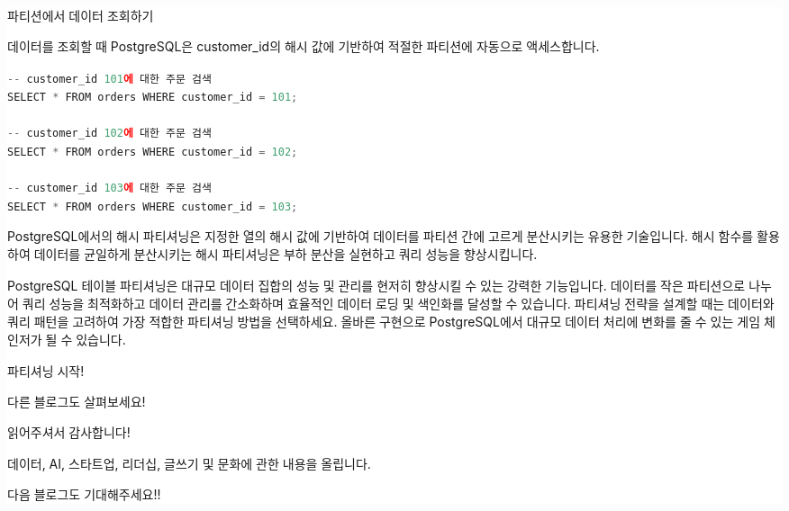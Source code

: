 파티션에서 데이터 조회하기

데이터를 조회할 때 PostgreSQL은 customer_id의 해시 값에 기반하여 적절한 파티션에 자동으로 액세스합니다.

```js
-- customer_id 101에 대한 주문 검색
SELECT * FROM orders WHERE customer_id = 101;

-- customer_id 102에 대한 주문 검색
SELECT * FROM orders WHERE customer_id = 102;

-- customer_id 103에 대한 주문 검색
SELECT * FROM orders WHERE customer_id = 103;
```

<div class="content-ad"></div>

PostgreSQL에서의 해시 파티셔닝은 지정한 열의 해시 값에 기반하여 데이터를 파티션 간에 고르게 분산시키는 유용한 기술입니다. 해시 함수를 활용하여 데이터를 균일하게 분산시키는 해시 파티셔닝은 부하 분산을 실현하고 쿼리 성능을 향상시킵니다.

PostgreSQL 테이블 파티셔닝은 대규모 데이터 집합의 성능 및 관리를 현저히 향상시킬 수 있는 강력한 기능입니다. 데이터를 작은 파티션으로 나누어 쿼리 성능을 최적화하고 데이터 관리를 간소화하며 효율적인 데이터 로딩 및 색인화를 달성할 수 있습니다. 파티셔닝 전략을 설계할 때는 데이터와 쿼리 패턴을 고려하여 가장 적합한 파티셔닝 방법을 선택하세요. 올바른 구현으로 PostgreSQL에서 대규모 데이터 처리에 변화를 줄 수 있는 게임 체인저가 될 수 있습니다.

파티셔닝 시작!

다른 블로그도 살펴보세요!

<div class="content-ad"></div>

읽어주셔서 감사합니다!

데이터, AI, 스타트업, 리더십, 글쓰기 및 문화에 관한 내용을 올립니다.

다음 블로그도 기대해주세요!!